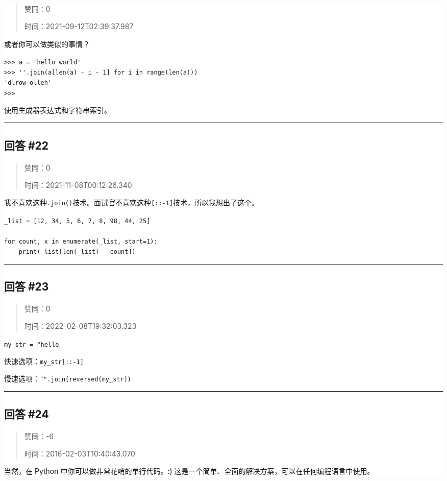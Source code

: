 > 赞同：0
> 
> 时间：2021-09-12T02:39:37.987

或者你可以做类似的事情？

```
>>> a = 'hello world'
>>> ''.join(a[len(a) - i - 1] for i in range(len(a)))
'dlrow olleh'
>>> 
```

使用生成器表达式和字符串索引。

* * *

## 回答 #22

> 赞同：0
> 
> 时间：2021-11-08T00:12:26.340

我不喜欢这种`.join()`技术。面试官不喜欢这种`[::-1]`技术，所以我想出了这个。

```
_list = [12, 34, 5, 6, 7, 8, 98, 44, 25]

for count, x in enumerate(_list, start=1):
    print(_list[len(_list) - count]) 
```

* * *

## 回答 #23

> 赞同：0
> 
> 时间：2022-02-08T19:32:03.323

`my_str = "hello`

快速选项：`my_str[::-1]`

慢速选项：`"".join(reversed(my_str))`

* * *

## 回答 #24

> 赞同：-6
> 
> 时间：2016-02-03T10:40:43.070

当然，在 Python 中你可以做非常花哨的单行代码。:)
这是一个简单、全面的解决方案，可以在任何编程语言中使用。
